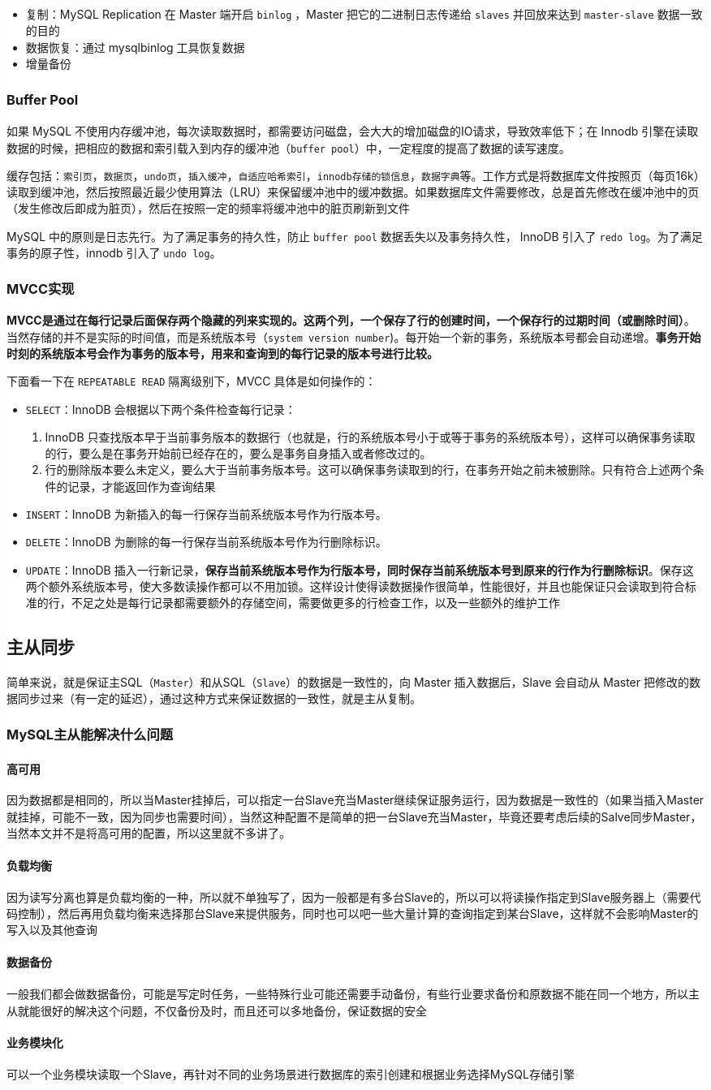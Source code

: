   - 复制：MySQL Replication 在 Master 端开启 `binlog` ，Master 把它的二进制日志传递给 `slaves` 并回放来达到 `master-slave` 数据一致的目的
  - 数据恢复：通过 mysqlbinlog 工具恢复数据
  - 增量备份

### Buffer Pool

如果 MySQL 不使用内存缓冲池，每次读取数据时，都需要访问磁盘，会大大的增加磁盘的IO请求，导致效率低下；在 Innodb 引擎在读取数据的时候，把相应的数据和索引载入到内存的缓冲池（`buffer pool`）中，一定程度的提高了数据的读写速度。

缓存包括：`索引页`，`数据页`，`undo页`，`插入缓冲`，`自适应哈希索引`，`innodb存储的锁信息`，`数据字典`等。工作方式是将数据库文件按照页（每页16k）读取到缓冲池，然后按照最近最少使用算法（LRU）来保留缓冲池中的缓冲数据。如果数据库文件需要修改，总是首先修改在缓冲池中的页（发生修改后即成为脏页），然后在按照一定的频率将缓冲池中的脏页刷新到文件

MySQL 中的原则是日志先行。为了满足事务的持久性，防止 `buffer pool` 数据丢失以及事务持久性， InnoDB 引入了 `redo log`。为了满足事务的原子性，innodb 引入了 `undo log`。

### MVCC实现

**MVCC是通过在每行记录后面保存两个隐藏的列来实现的。这两个列，一个保存了行的创建时间，一个保存行的过期时间（或删除时间）**。当然存储的并不是实际的时间值，而是系统版本号（`system version number`)。每开始一个新的事务，系统版本号都会自动递增。**事务开始时刻的系统版本号会作为事务的版本号，用来和查询到的每行记录的版本号进行比较。**

下面看一下在 `REPEATABLE READ` 隔离级别下，MVCC 具体是如何操作的：

  - `SELECT`：InnoDB 会根据以下两个条件检查每行记录：
    1. InnoDB 只查找版本早于当前事务版本的数据行（也就是，行的系统版本号小于或等于事务的系统版本号），这样可以确保事务读取的行，要么是在事务开始前已经存在的，要么是事务自身插入或者修改过的。
    2. 行的删除版本要么未定义，要么大于当前事务版本号。这可以确保事务读取到的行，在事务开始之前未被删除。只有符合上述两个条件的记录，才能返回作为查询结果

  - `INSERT`：InnoDB 为新插入的每一行保存当前系统版本号作为行版本号。

  - `DELETE`：InnoDB 为删除的每一行保存当前系统版本号作为行删除标识。

  - `UPDATE`：InnoDB 插入一行新记录，**保存当前系统版本号作为行版本号，同时保存当前系统版本号到原来的行作为行删除标识**。保存这两个额外系统版本号，使大多数读操作都可以不用加锁。这样设计使得读数据操作很简单，性能很好，并且也能保证只会读取到符合标准的行，不足之处是每行记录都需要额外的存储空间，需要做更多的行检查工作，以及一些额外的维护工作

## 主从同步

简单来说，就是保证主SQL（`Master`）和从SQL（`Slave`）的数据是一致性的，向 Master 插入数据后，Slave 会自动从 Master 把修改的数据同步过来（有一定的延迟），通过这种方式来保证数据的一致性，就是主从复制。

### MySQL主从能解决什么问题

#### 高可用
因为数据都是相同的，所以当Master挂掉后，可以指定一台Slave充当Master继续保证服务运行，因为数据是一致性的（如果当插入Master就挂掉，可能不一致，因为同步也需要时间），当然这种配置不是简单的把一台Slave充当Master，毕竟还要考虑后续的Salve同步Master，当然本文并不是将高可用的配置，所以这里就不多讲了。

#### 负载均衡
因为读写分离也算是负载均衡的一种，所以就不单独写了，因为一般都是有多台Slave的，所以可以将读操作指定到Slave服务器上（需要代码控制），然后再用负载均衡来选择那台Slave来提供服务，同时也可以吧一些大量计算的查询指定到某台Slave，这样就不会影响Master的写入以及其他查询

#### 数据备份
一般我们都会做数据备份，可能是写定时任务，一些特殊行业可能还需要手动备份，有些行业要求备份和原数据不能在同一个地方，所以主从就能很好的解决这个问题，不仅备份及时，而且还可以多地备份，保证数据的安全

#### 业务模块化
可以一个业务模块读取一个Slave，再针对不同的业务场景进行数据库的索引创建和根据业务选择MySQL存储引擎

